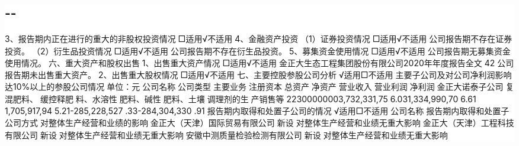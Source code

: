--
--
3、报告期内正在进行的重大的非股权投资情况
□适用√不适用
4、金融资产投资
（1）证券投资情况
□适用√不适用
公司报告期不存在证券投资。
（2）衍生品投资情况
□适用√不适用
公司报告期不存在衍生品投资。
5、募集资金使用情况
□适用√不适用
公司报告期无募集资金使用情况。
六、重大资产和股权出售
1、出售重大资产情况
□适用√不适用
金正大生态工程集团股份有限公司2020年年度报告全文
42
公司报告期未出售重大资产。
2、出售重大股权情况
□适用√不适用
七、主要控股参股公司分析
√适用□不适用
主要子公司及对公司净利润影响达10%以上的参股公司情况
单位：元
公司名称
公司类型
主要业务
注册资本
总资产
净资产
营业收入
营业利润
净利润
金正大诺泰子公司
复混肥料、
缓控释肥
料、水溶性
肥料、碱性
肥料、土壤
调理剂的生
产销售等
22300000003,732,331,75
6.031,334,990,70
6.61
1,705,917,94
5.21-285,228,527
.33-284,304,330
.91
报告期内取得和处置子公司的情况
√适用□不适用
公司名称
报告期内取得和处置子公司方式
对整体生产经营和业绩的影响
金正大（天津）国际贸易有限公司
新设
对整体生产经营和业绩无重大影响
金正大（天津）工程科技有限公司
新设
对整体生产经营和业绩无重大影响
安徽中测质量检验检测有限公司
新设
对整体生产经营和业绩无重大影响